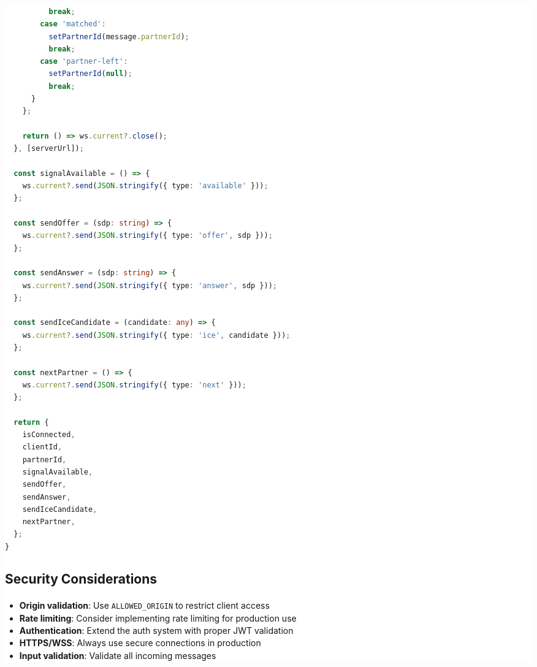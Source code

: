 ```typescript
          break;
        case 'matched':
          setPartnerId(message.partnerId);
          break;
        case 'partner-left':
          setPartnerId(null);
          break;
      }
    };

    return () => ws.current?.close();
  }, [serverUrl]);

  const signalAvailable = () => {
    ws.current?.send(JSON.stringify({ type: 'available' }));
  };

  const sendOffer = (sdp: string) => {
    ws.current?.send(JSON.stringify({ type: 'offer', sdp }));
  };

  const sendAnswer = (sdp: string) => {
    ws.current?.send(JSON.stringify({ type: 'answer', sdp }));
  };

  const sendIceCandidate = (candidate: any) => {
    ws.current?.send(JSON.stringify({ type: 'ice', candidate }));
  };

  const nextPartner = () => {
    ws.current?.send(JSON.stringify({ type: 'next' }));
  };

  return {
    isConnected,
    clientId,
    partnerId,
    signalAvailable,
    sendOffer,
    sendAnswer,
    sendIceCandidate,
    nextPartner,
  };
}
```

## Security Considerations

- **Origin validation**: Use `ALLOWED_ORIGIN` to restrict client access
- **Rate limiting**: Consider implementing rate limiting for production use
- **Authentication**: Extend the auth system with proper JWT validation
- **HTTPS/WSS**: Always use secure connections in production
- **Input validation**: Validate all incoming messages
